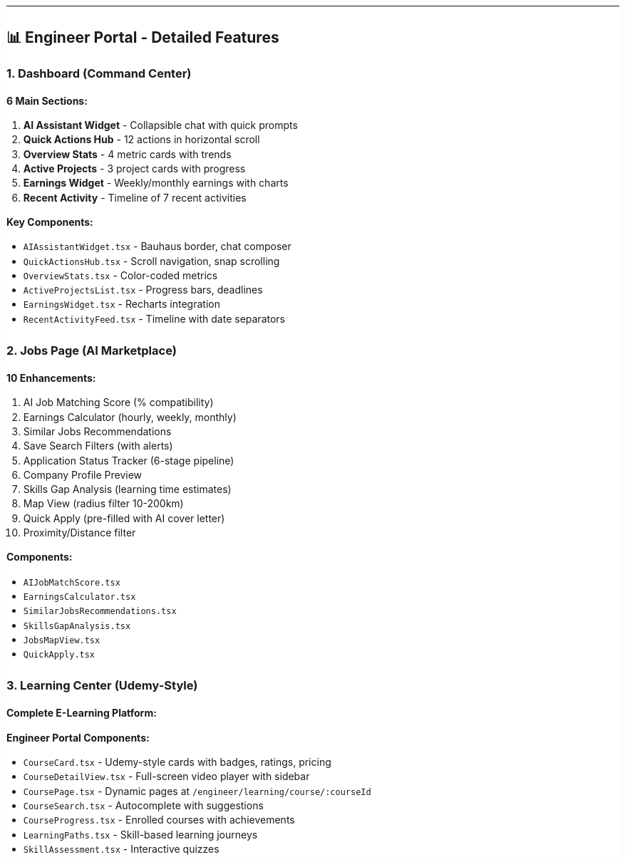 
---

## 📊 Engineer Portal - Detailed Features

### 1. Dashboard (Command Center)

**6 Main Sections:**
1. **AI Assistant Widget** - Collapsible chat with quick prompts
2. **Quick Actions Hub** - 12 actions in horizontal scroll
3. **Overview Stats** - 4 metric cards with trends
4. **Active Projects** - 3 project cards with progress
5. **Earnings Widget** - Weekly/monthly earnings with charts
6. **Recent Activity** - Timeline of 7 recent activities

**Key Components:**
- `AIAssistantWidget.tsx` - Bauhaus border, chat composer
- `QuickActionsHub.tsx` - Scroll navigation, snap scrolling
- `OverviewStats.tsx` - Color-coded metrics
- `ActiveProjectsList.tsx` - Progress bars, deadlines
- `EarningsWidget.tsx` - Recharts integration
- `RecentActivityFeed.tsx` - Timeline with date separators

### 2. Jobs Page (AI Marketplace)

**10 Enhancements:**
1. AI Job Matching Score (% compatibility)
2. Earnings Calculator (hourly, weekly, monthly)
3. Similar Jobs Recommendations
4. Save Search Filters (with alerts)
5. Application Status Tracker (6-stage pipeline)
6. Company Profile Preview
7. Skills Gap Analysis (learning time estimates)
8. Map View (radius filter 10-200km)
9. Quick Apply (pre-filled with AI cover letter)
10. Proximity/Distance filter

**Components:**
- `AIJobMatchScore.tsx`
- `EarningsCalculator.tsx`
- `SimilarJobsRecommendations.tsx`
- `SkillsGapAnalysis.tsx`
- `JobsMapView.tsx`
- `QuickApply.tsx`

### 3. Learning Center (Udemy-Style)

**Complete E-Learning Platform:**

**Engineer Portal Components:**
- `CourseCard.tsx` - Udemy-style cards with badges, ratings, pricing
- `CourseDetailView.tsx` - Full-screen video player with sidebar
- `CoursePage.tsx` - Dynamic pages at `/engineer/learning/course/:courseId`
- `CourseSearch.tsx` - Autocomplete with suggestions
- `CourseProgress.tsx` - Enrolled courses with achievements
- `LearningPaths.tsx` - Skill-based learning journeys
- `SkillAssessment.tsx` - Interactive quizzes
